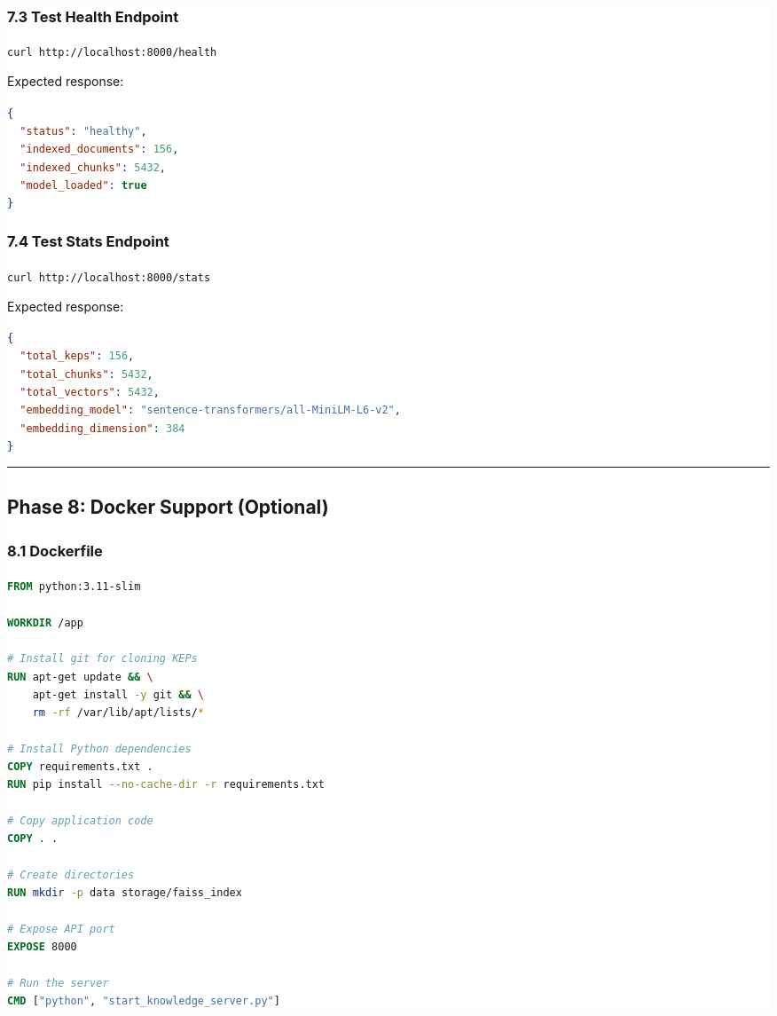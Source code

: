 ### 7.3 Test Health Endpoint

```bash
curl http://localhost:8000/health
```

Expected response:
```json
{
  "status": "healthy",
  "indexed_documents": 156,
  "indexed_chunks": 5432,
  "model_loaded": true
}
```

### 7.4 Test Stats Endpoint

```bash
curl http://localhost:8000/stats
```

Expected response:
```json
{
  "total_keps": 156,
  "total_chunks": 5432,
  "total_vectors": 5432,
  "embedding_model": "sentence-transformers/all-MiniLM-L6-v2",
  "embedding_dimension": 384
}
```

---

## Phase 8: Docker Support (Optional)

### 8.1 Dockerfile

```dockerfile
FROM python:3.11-slim

WORKDIR /app

# Install git for cloning KEPs
RUN apt-get update && \
    apt-get install -y git && \
    rm -rf /var/lib/apt/lists/*

# Install Python dependencies
COPY requirements.txt .
RUN pip install --no-cache-dir -r requirements.txt

# Copy application code
COPY . .

# Create directories
RUN mkdir -p data storage/faiss_index

# Expose API port
EXPOSE 8000

# Run the server
CMD ["python", "start_knowledge_server.py"]
```
